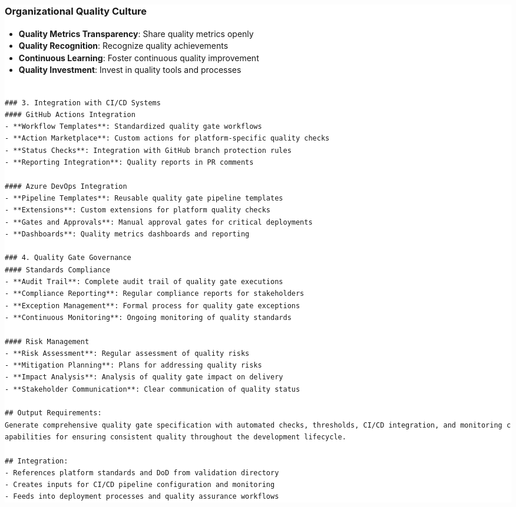 ### Organizational Quality Culture
- **Quality Metrics Transparency**: Share quality metrics openly
- **Quality Recognition**: Recognize quality achievements
- **Continuous Learning**: Foster continuous quality improvement
- **Quality Investment**: Invest in quality tools and processes
```

### 3. Integration with CI/CD Systems
#### GitHub Actions Integration
- **Workflow Templates**: Standardized quality gate workflows
- **Action Marketplace**: Custom actions for platform-specific quality checks
- **Status Checks**: Integration with GitHub branch protection rules
- **Reporting Integration**: Quality reports in PR comments

#### Azure DevOps Integration
- **Pipeline Templates**: Reusable quality gate pipeline templates
- **Extensions**: Custom extensions for platform quality checks
- **Gates and Approvals**: Manual approval gates for critical deployments
- **Dashboards**: Quality metrics dashboards and reporting

### 4. Quality Gate Governance
#### Standards Compliance
- **Audit Trail**: Complete audit trail of quality gate executions
- **Compliance Reporting**: Regular compliance reports for stakeholders
- **Exception Management**: Formal process for quality gate exceptions
- **Continuous Monitoring**: Ongoing monitoring of quality standards

#### Risk Management
- **Risk Assessment**: Regular assessment of quality risks
- **Mitigation Planning**: Plans for addressing quality risks
- **Impact Analysis**: Analysis of quality gate impact on delivery
- **Stakeholder Communication**: Clear communication of quality status

## Output Requirements:
Generate comprehensive quality gate specification with automated checks, thresholds, CI/CD integration, and monitoring capabilities for ensuring consistent quality throughout the development lifecycle.

## Integration:
- References platform standards and DoD from validation directory
- Creates inputs for CI/CD pipeline configuration and monitoring
- Feeds into deployment processes and quality assurance workflows
